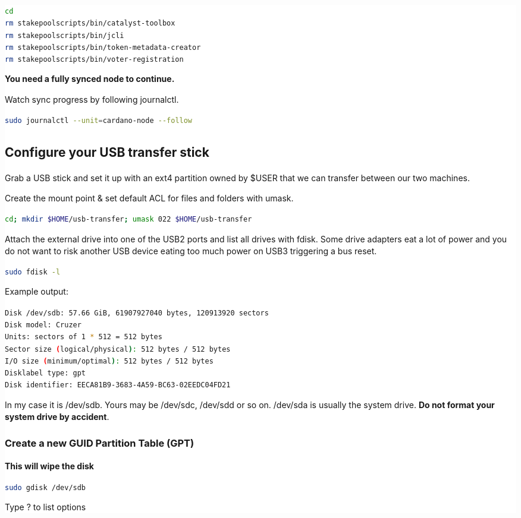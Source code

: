 ```bash
cd
rm stakepoolscripts/bin/catalyst-toolbox
rm stakepoolscripts/bin/jcli
rm stakepoolscripts/bin/token-metadata-creator
rm stakepoolscripts/bin/voter-registration
```

**You need a fully synced node to continue.**

Watch sync progress by following journalctl.

```bash
sudo journalctl --unit=cardano-node --follow
```

## Configure your USB transfer stick

Grab a USB stick and set it up with an ext4 partition owned by $USER that we can transfer between our two machines.

Create the mount point & set default ACL for files and folders with umask.

```bash
cd; mkdir $HOME/usb-transfer; umask 022 $HOME/usb-transfer
```

Attach the external drive into one of the USB2 ports and list all drives with fdisk. Some drive adapters eat a lot of power and you do not want to risk another USB device eating too much power on USB3 triggering a bus reset.

```bash
sudo fdisk -l
```

Example output:

```bash
Disk /dev/sdb: 57.66 GiB, 61907927040 bytes, 120913920 sectors
Disk model: Cruzer
Units: sectors of 1 * 512 = 512 bytes
Sector size (logical/physical): 512 bytes / 512 bytes
I/O size (minimum/optimal): 512 bytes / 512 bytes
Disklabel type: gpt
Disk identifier: EECA81B9-3683-4A59-BC63-02EEDC04FD21
```

In my case it is /dev/sdb. Yours may be /dev/sdc, /dev/sdd or so on. /dev/sda is usually the system drive. **Do not format your system drive by accident**.

### Create a new GUID Partition Table (GPT)

**This will wipe the disk**

```bash
sudo gdisk /dev/sdb
```

Type ? to list options
